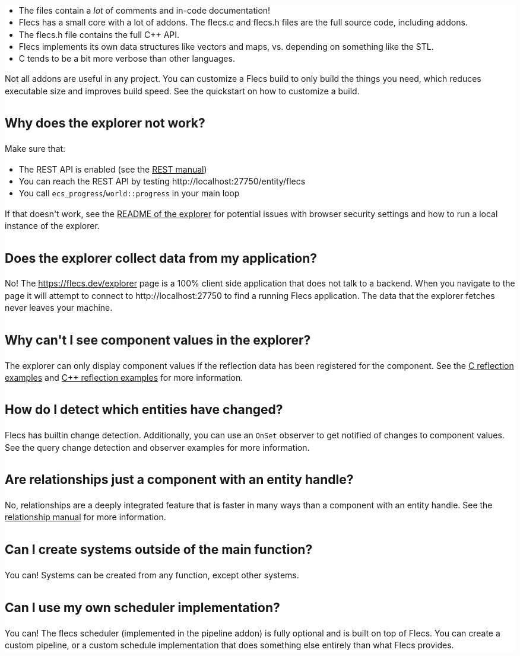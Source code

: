 - The files contain a _lot_ of comments and in-code documentation!
- Flecs has a small core with a lot of addons. The flecs.c and flecs.h files are the full source code, including addons.
- The flecs.h file contains the full C++ API.
- Flecs implements its own data structures like vectors and maps, vs. depending on something like the STL.
- C tends to be a bit more verbose than other languages.

Not all addons are useful in any project. You can customize a Flecs build to only build the things you need, which reduces executable size and improves build speed. See the quickstart on how to customize a build.

## Why does the explorer not work?
Make sure that:
- The REST API is enabled (see the [REST manual](https://www.flecs.dev/flecs/md_docs_RestApi.html))
- You can reach the REST API by testing http://localhost:27750/entity/flecs
- You call `ecs_progress`/`world::progress` in your main loop

If that doesn't work, see the [README of the explorer](https://github.com/flecs-hub/explorer) for potential issues with browser security settings and how to run a local instance of the explorer.

## Does the explorer collect data from my application?
No! The https://flecs.dev/explorer page is a 100% client side application that does not talk to a backend. When you navigate to the page it will attempt to connect to http://localhost:27750 to find a running Flecs application. The data that the explorer fetches never leaves your machine.

## Why can't I see component values in the explorer?
The explorer can only display component values if the reflection data has been registered for the component. See the [C reflection examples](https://github.com/SanderMertens/flecs/tree/master/examples/c/reflection) and [C++ reflection examples](https://github.com/SanderMertens/flecs/tree/master/examples/cpp/reflection) for more information.

## How do I detect which entities have changed?
Flecs has builtin change detection. Additionally, you can use an `OnSet` observer to get notified of changes to component values. See the query change detection and observer examples for more information.

## Are relationships just a component with an entity handle?
No, relationships are a deeply integrated feature that is faster in many ways than a component with an entity handle. See the [relationship manual](Relationships.md) for more information.

## Can I create systems outside of the main function?
You can! Systems can be created from any function, except other systems.

## Can I use my own scheduler implementation?
You can! The flecs scheduler (implemented in the pipeline addon) is fully optional and is built on top of Flecs. You can create a custom pipeline, or a custom schedule implementation that does something else entirely than what Flecs provides.
